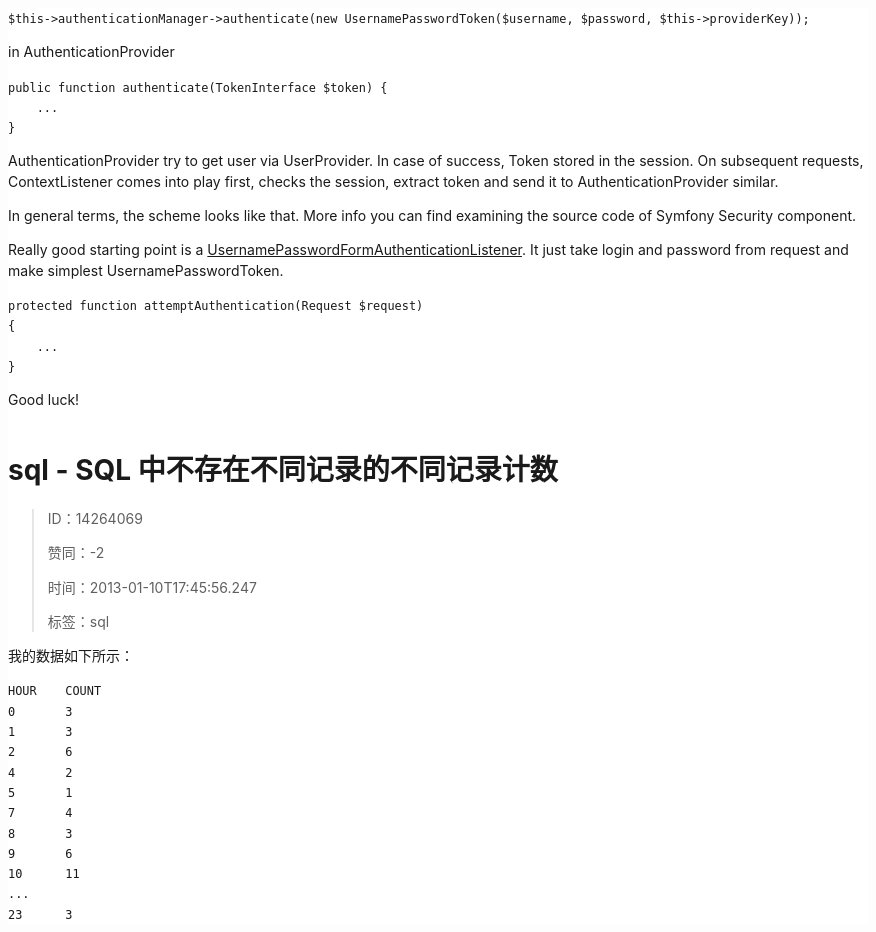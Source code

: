 ```
$this->authenticationManager->authenticate(new UsernamePasswordToken($username, $password, $this->providerKey)); 
```

in AuthenticationProvider

```
public function authenticate(TokenInterface $token) {
    ...
} 
```

AuthenticationProvider try to get user via UserProvider. In case of success, Token stored in the session. On subsequent requests, ContextListener comes into play first, checks the session, extract token and send it to AuthenticationProvider similar.

In general terms, the scheme looks like that. More info you can find examining the source code of Symfony Security component.

Really good starting point is a [UsernamePasswordFormAuthenticationListener](https://github.com/symfony/symfony/blob/master/src/Symfony/Component/Security/Http/Firewall/UsernamePasswordFormAuthenticationListener.php). It just take login and password from request and make simplest UsernamePasswordToken.

```
protected function attemptAuthentication(Request $request)
{
    ...
} 
```

Good luck!

# sql - SQL 中不存在不同记录的不同记录计数

> ID：14264069
> 
> 赞同：-2
> 
> 时间：2013-01-10T17:45:56.247
> 
> 标签：sql

我的数据如下所示：

```
HOUR    COUNT
0       3
1       3
2       6
4       2
5       1
7       4
8       3
9       6
10      11  
... 
23      3 
```
